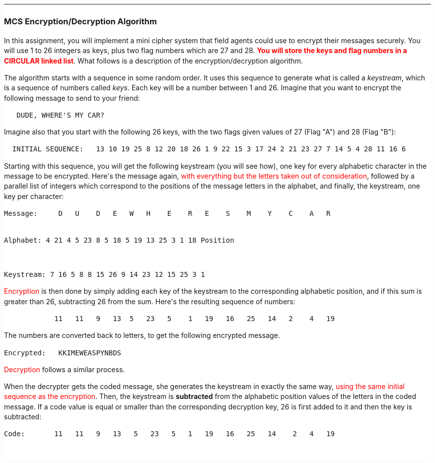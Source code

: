 </li></ul>

<hr>

<p><a name="back"></a></p><h3>MCS Encryption/Decryption Algorithm</h3>

<p>In this assignment, you will implement a mini cipher system that field
agents could use to encrypt their messages securely. You will use 1 to 26 integers as keys, plus
two flag numbers which are 27 and 28. <font color="red"><b>You will store the keys and flag numbers
 in a CIRCULAR linked list</b></font>.
What follows is a description of the encryption/decryption algorithm.

</p><p>The algorithm starts with a sequence in some random order. It uses this
sequence to generate what is called a <em>keystream</em>, which is a sequence of
numbers called <em>keys</em>. Each key will be a number between 1 and 26.
Imagine that you want to encrypt the following message to send to your friend:
</p><pre>   DUDE, WHERE'S MY CAR?
</pre>
Imagine also that you start with the following 26 keys, with the two flags
given values of 27 (Flag "A") and 28 (Flag "B"):
<pre>  INITIAL SEQUENCE:   13 10 19 25 8 12 20 18 26 1 9 22 15 3 17 24 2 21 23 27 7 14 5 4 28 11 16 6
</pre>
Starting with this sequence, you will get the following keystream (you will see how),
one key for every alphabetic character in the message to be encrypted. Here's
the message again, <font color="red">with everything but the letters
taken out of
consideration</font>, followed by a parallel list of integers which correspond
to the positions of the message letters in the alphabet, and finally,
the keystream, one key per character:
<pre>Message:     D   U    D   E   W   H    E    R   E    S    M    Y    C    A   R

Alphabet:    4   21   4   5   23  8    5    18  5    19   13   25   3    1   18
Position

Keystream:   7   16   5   8   8   15   26   9   14   23   12   15   25   3   1
</pre>
<font color="red">Encryption</font> is then done by simply adding each key of the keystream to the
corresponding alphabetic position,
and if this sum is greater than 26, subtracting 26 from the sum. Here's
the resulting sequence of numbers:
<pre>            11   11   9   13  5   23   5    1   19   16   25   14   2    4   19
</pre>
The numbers are converted back to letters, to get the following encrypted message.
<pre>Encrypted:   KKIMEWEASPYNBDS
</pre>

<font color="red">Decryption</font>
follows a similar process.

<p>When the decrypter gets the coded message, she generates
the keystream in exactly the same way,
<font color="red">using the same initial sequence as the encryption</font>.
Then, the keystream is <b>subtracted</b> from the alphabetic position values of the letters
in the coded message. If a code value is equal or smaller
than the corresponding decryption key, 26 is first added to it and then the key is subtracted:
</p><pre>Code:       11   11   9   13   5   23   5   1   19   16   25   14    2   4   19
